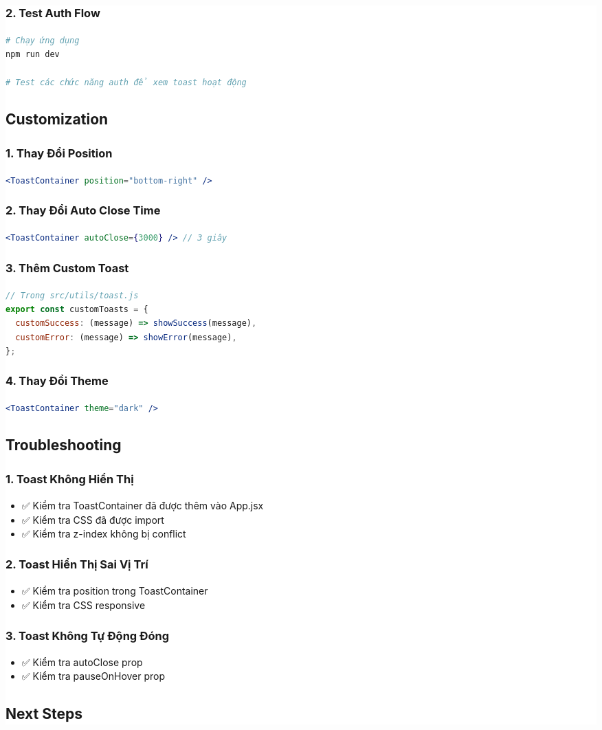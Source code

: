 ### 2. Test Auth Flow
```bash
# Chạy ứng dụng
npm run dev

# Test các chức năng auth để xem toast hoạt động
```

## Customization

### 1. Thay Đổi Position
```jsx
<ToastContainer position="bottom-right" />
```

### 2. Thay Đổi Auto Close Time
```jsx
<ToastContainer autoClose={3000} /> // 3 giây
```

### 3. Thêm Custom Toast
```jsx
// Trong src/utils/toast.js
export const customToasts = {
  customSuccess: (message) => showSuccess(message),
  customError: (message) => showError(message),
};
```

### 4. Thay Đổi Theme
```jsx
<ToastContainer theme="dark" />
```

## Troubleshooting

### 1. Toast Không Hiển Thị
- ✅ Kiểm tra ToastContainer đã được thêm vào App.jsx
- ✅ Kiểm tra CSS đã được import
- ✅ Kiểm tra z-index không bị conflict

### 2. Toast Hiển Thị Sai Vị Trí
- ✅ Kiểm tra position trong ToastContainer
- ✅ Kiểm tra CSS responsive

### 3. Toast Không Tự Động Đóng
- ✅ Kiểm tra autoClose prop
- ✅ Kiểm tra pauseOnHover prop

## Next Steps
